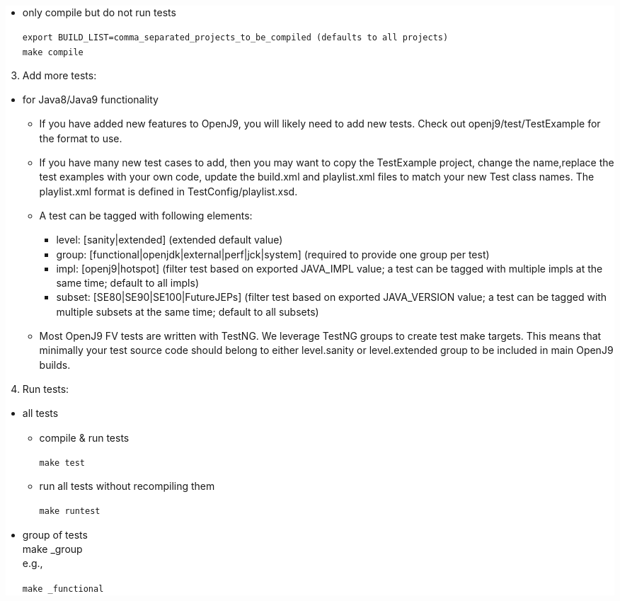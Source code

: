   * only compile but do not run tests
    ```
    export BUILD_LIST=comma_separated_projects_to_be_compiled (defaults to all projects)
    make compile
    ```

3. Add more tests:

  * for Java8/Java9 functionality

    - If you have added new features to OpenJ9, you will likely
    need to add new tests. Check out openj9/test/TestExample for
    the format to use.

    - If you have many new test cases to add, then you may want to
    copy the TestExample project, change the name,replace the test
    examples with your own code, update the build.xml and playlist.xml
    files to match your new Test class names. The playlist.xml format 
    is defined in TestConfig/playlist.xsd.

    - A test can be tagged with following elements:
      - level:   [sanity|extended] (extended default value)
      - group:   [functional|openjdk|external|perf|jck|system] (required 
                 to provide one group per test)
      - impl:    [openj9|hotspot] (filter test based on exported JAVA_IMPL 
                 value; a test can be tagged with multiple impls at the 
                 same time; default to all impls)
      - subset:  [SE80|SE90|SE100|FutureJEPs] (filter test based on 
                 exported JAVA_VERSION value; a test can be tagged with 
                 multiple subsets at the same time; default to all subsets)

    - Most OpenJ9 FV tests are written with TestNG. We leverage
    TestNG groups to create test make targets. This means that
    minimally your test source code should belong to either
    level.sanity or level.extended group to be included in main
    OpenJ9 builds.

4. Run tests:

  * all tests
    - compile & run tests
        ```
        make test
        ```
    - run all tests without recompiling them
        ```
        make runtest
        ```

  * group of tests <br />
    make _group <br />
    e.g., 
    ```
    make _functional
    ```
